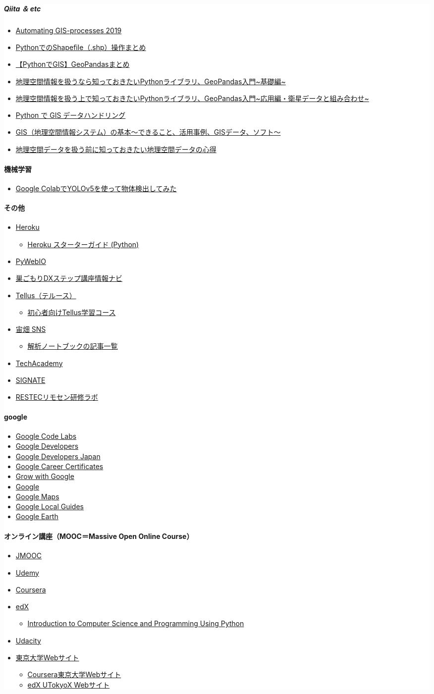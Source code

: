 ##### Qiita ＆ etc
* [Automating GIS-processes 2019](https://automating-gis-processes.github.io/site/)

* [PythonでのShapefile（.shp）操作まとめ](https://qiita.com/c60evaporator/items/78b4148bac6afa4844f9)
* [【PythonでGIS】GeoPandasまとめ](https://qiita.com/c60evaporator/items/ac6a6d66a20520f129e6)

* [地理空間情報を扱うなら知っておきたいPythonライブラリ、GeoPandas入門~基礎編~](https://sorabatake.jp/20510/)
* [地理空間情報を扱う上で知っておきたいPythonライブラリ、GeoPandas入門~応用編・衛星データと組み合わせ~](https://sorabatake.jp/20670/)
* [Python で GIS データハンドリング](https://qiita.com/mamurata0924/items/23ab860f4d7429207fac)
* [GIS（地理空間情報システム）の基本～できること、活用事例、GISデータ、ソフト～](https://sorabatake.jp/16915/)
* [地理空間データを扱う前に知っておきたい地理空間データの心得](https://sorabatake.jp/15589/)

#### 機械学習
* [Google ColabでYOLOv5を使って物体検出してみた](https://qiita.com/shoku-pan/items/31bf3c975b73db153121)


#### その他
* [Heroku](https://jp.heroku.com/)
    * [Heroku スターターガイド (Python)](https://devcenter.heroku.com/ja/categories/python-support)
* [PyWebIO](https://pywebio.readthedocs.io/en/latest/)
* [巣ごもりDXステップ講座情報ナビ](https://www.youtube.com/watch?v=inN8seMm7UI)

* [Tellus（テルース）](https://www.tellusxdp.com/)
   * [初心者向けTellus学習コース](https://tellusxdp.github.io/start-python-with-tellus/index.html)
* [宙畑 SNS](https://twitter.com/sorabatake)
   * [解析ノートブックの記事一覧](https://sorabatake.jp/satellite/notebooks/)
* [TechAcademy](https://techacademy.jp/)
* [SIGNATE](https://signate.jp/)
* [RESTECリモセン研修ラボ](https://rs-training.jp/e-learning/)


#### google
* [Google Code Labs](https://codelabs.developers.google.com/)
* [Google Developers](https://www.youtube.com/user/GoogleDevelopers)
* [Google Developers Japan](https://www.youtube.com/channel/UC6tAXy7UFO_QG0LeD_OKQBQ)
* [Google Career Certificates](https://www.youtube.com/channel/UC_fyAp919RnkKmBrMXGwnUQ)
* [Grow with Google](https://www.youtube.com/channel/UCpd0xtuhhWwUug1bk84usiA)
* [Google](https://www.youtube.com/user/Google)
* [Google Maps](https://www.youtube.com/user/googlemaps)
* [Google Local Guides](https://www.youtube.com/channel/UCEeHmfGLcSga8gRlHCMt6zg)
* [Google Earth](https://www.youtube.com/user/googleearthweb)

#### オンライン講座（MOOC＝Massive Open Online Course）
* [JMOOC](https://www.jmooc.jp/)
* [Udemy](https://www.udemy.com/)

* [Coursera](https://www.coursera.org/)
* [edX](https://www.edx.org/school/)
   * [Introduction to Computer Science and Programming Using Python](https://www.edx.org/course/introduction-to-computer-science-and-programming-7)
* [Udacity](https://www.udacity.com/)

* [東京大学Webサイト](https://www.u-tokyo.ac.jp/ja/society/visit-lectures/mooc.html)
   * [Coursera東京大学Webサイト](https://www.coursera.org/utokyo)
   * [edX UTokyoX Webサイト](https://www.edx.org/school/utokyox)
  